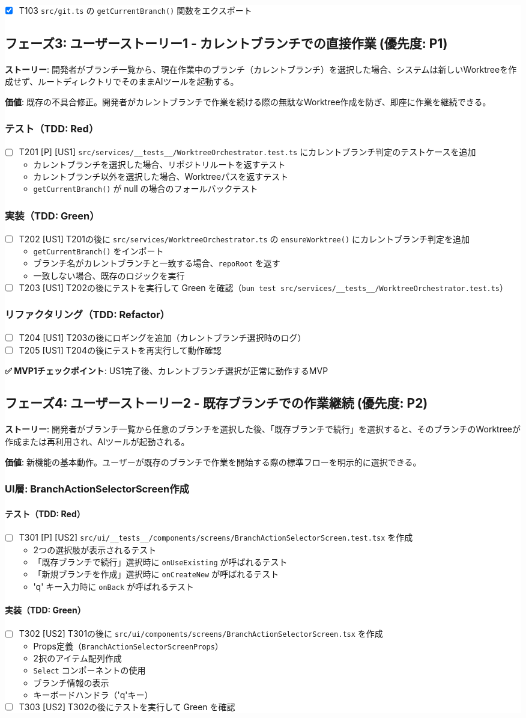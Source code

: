 - [x] T103 `src/git.ts` の `getCurrentBranch()` 関数をエクスポート

## フェーズ3: ユーザーストーリー1 - カレントブランチでの直接作業 (優先度: P1)

**ストーリー**: 開発者がブランチ一覧から、現在作業中のブランチ（カレントブランチ）を選択した場合、システムは新しいWorktreeを作成せず、ルートディレクトリでそのままAIツールを起動する。

**価値**: 既存の不具合修正。開発者がカレントブランチで作業を続ける際の無駄なWorktree作成を防ぎ、即座に作業を継続できる。

### テスト（TDD: Red）

- [ ] T201 [P] [US1] `src/services/__tests__/WorktreeOrchestrator.test.ts` にカレントブランチ判定のテストケースを追加
  - カレントブランチを選択した場合、リポジトリルートを返すテスト
  - カレントブランチ以外を選択した場合、Worktreeパスを返すテスト
  - `getCurrentBranch()` が null の場合のフォールバックテスト

### 実装（TDD: Green）

- [ ] T202 [US1] T201の後に `src/services/WorktreeOrchestrator.ts` の `ensureWorktree()` にカレントブランチ判定を追加
  - `getCurrentBranch()` をインポート
  - ブランチ名がカレントブランチと一致する場合、`repoRoot` を返す
  - 一致しない場合、既存のロジックを実行
- [ ] T203 [US1] T202の後にテストを実行して Green を確認（`bun test src/services/__tests__/WorktreeOrchestrator.test.ts`）

### リファクタリング（TDD: Refactor）

- [ ] T204 [US1] T203の後にロギングを追加（カレントブランチ選択時のログ）
- [ ] T205 [US1] T204の後にテストを再実行して動作確認

**✅ MVP1チェックポイント**: US1完了後、カレントブランチ選択が正常に動作するMVP

## フェーズ4: ユーザーストーリー2 - 既存ブランチでの作業継続 (優先度: P2)

**ストーリー**: 開発者がブランチ一覧から任意のブランチを選択した後、「既存ブランチで続行」を選択すると、そのブランチのWorktreeが作成または再利用され、AIツールが起動される。

**価値**: 新機能の基本動作。ユーザーが既存のブランチで作業を開始する際の標準フローを明示的に選択できる。

### UI層: BranchActionSelectorScreen作成

#### テスト（TDD: Red）

- [ ] T301 [P] [US2] `src/ui/__tests__/components/screens/BranchActionSelectorScreen.test.tsx` を作成
  - 2つの選択肢が表示されるテスト
  - 「既存ブランチで続行」選択時に `onUseExisting` が呼ばれるテスト
  - 「新規ブランチを作成」選択時に `onCreateNew` が呼ばれるテスト
  - 'q' キー入力時に `onBack` が呼ばれるテスト

#### 実装（TDD: Green）

- [ ] T302 [US2] T301の後に `src/ui/components/screens/BranchActionSelectorScreen.tsx` を作成
  - Props定義（`BranchActionSelectorScreenProps`）
  - 2択のアイテム配列作成
  - `Select` コンポーネントの使用
  - ブランチ情報の表示
  - キーボードハンドラ（'q'キー）
- [ ] T303 [US2] T302の後にテストを実行して Green を確認
